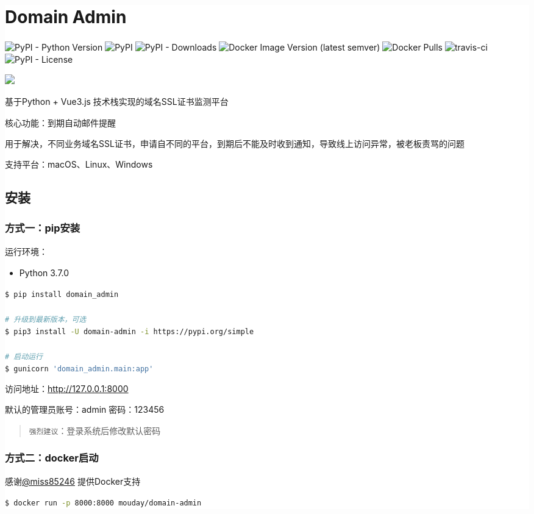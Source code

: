 # Domain Admin

![PyPI - Python Version](https://img.shields.io/pypi/pyversions/domain-admin)
![PyPI](https://img.shields.io/pypi/v/domain-admin.svg)
![PyPI - Downloads](https://img.shields.io/pypi/dm/domain-admin?label=pypi%20downloads)
![Docker Image Version (latest semver)](https://img.shields.io/docker/v/mouday/domain-admin?label=docker%20version&sort=semver)
![Docker Pulls](https://img.shields.io/docker/pulls/mouday/domain-admin)
![travis-ci](https://api.travis-ci.com/mouday/domain-admin.svg?branch=master)
![PyPI - License](https://img.shields.io/pypi/l/domain-admin)

![](https://raw.githubusercontent.com/mouday/domain-admin/master/image/logo.png)

基于Python + Vue3.js 技术栈实现的域名SSL证书监测平台

核心功能：到期自动邮件提醒

用于解决，不同业务域名SSL证书，申请自不同的平台，到期后不能及时收到通知，导致线上访问异常，被老板责骂的问题

支持平台：macOS、Linux、Windows

## 安装

### 方式一：pip安装

运行环境：

- Python 3.7.0

```bash
$ pip install domain_admin

# 升级到最新版本，可选
$ pip3 install -U domain-admin -i https://pypi.org/simple

# 启动运行
$ gunicorn 'domain_admin.main:app'
```

访问地址：http://127.0.0.1:8000

默认的管理员账号：admin 密码：123456

> `强烈建议`：登录系统后修改默认密码

### 方式二：docker启动

感谢[@miss85246](https://github.com/miss85246) 提供Docker支持

```bash
$ docker run -p 8000:8000 mouday/domain-admin
```
